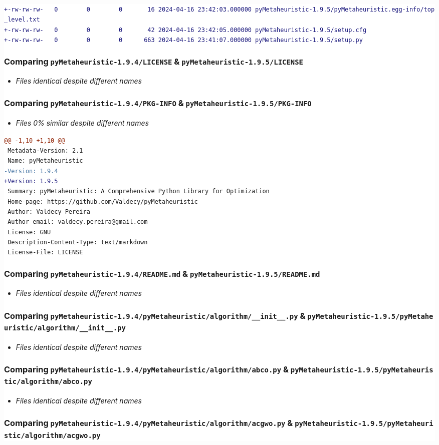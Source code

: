 ```diff
+-rw-rw-rw-   0        0        0       16 2024-04-16 23:42:03.000000 pyMetaheuristic-1.9.5/pyMetaheuristic.egg-info/top_level.txt
+-rw-rw-rw-   0        0        0       42 2024-04-16 23:42:05.000000 pyMetaheuristic-1.9.5/setup.cfg
+-rw-rw-rw-   0        0        0      663 2024-04-16 23:41:07.000000 pyMetaheuristic-1.9.5/setup.py
```

### Comparing `pyMetaheuristic-1.9.4/LICENSE` & `pyMetaheuristic-1.9.5/LICENSE`

 * *Files identical despite different names*

### Comparing `pyMetaheuristic-1.9.4/PKG-INFO` & `pyMetaheuristic-1.9.5/PKG-INFO`

 * *Files 0% similar despite different names*

```diff
@@ -1,10 +1,10 @@
 Metadata-Version: 2.1
 Name: pyMetaheuristic
-Version: 1.9.4
+Version: 1.9.5
 Summary: pyMetaheuristic: A Comprehensive Python Library for Optimization
 Home-page: https://github.com/Valdecy/pyMetaheuristic
 Author: Valdecy Pereira
 Author-email: valdecy.pereira@gmail.com
 License: GNU
 Description-Content-Type: text/markdown
 License-File: LICENSE
```

### Comparing `pyMetaheuristic-1.9.4/README.md` & `pyMetaheuristic-1.9.5/README.md`

 * *Files identical despite different names*

### Comparing `pyMetaheuristic-1.9.4/pyMetaheuristic/algorithm/__init__.py` & `pyMetaheuristic-1.9.5/pyMetaheuristic/algorithm/__init__.py`

 * *Files identical despite different names*

### Comparing `pyMetaheuristic-1.9.4/pyMetaheuristic/algorithm/abco.py` & `pyMetaheuristic-1.9.5/pyMetaheuristic/algorithm/abco.py`

 * *Files identical despite different names*

### Comparing `pyMetaheuristic-1.9.4/pyMetaheuristic/algorithm/acgwo.py` & `pyMetaheuristic-1.9.5/pyMetaheuristic/algorithm/acgwo.py`
